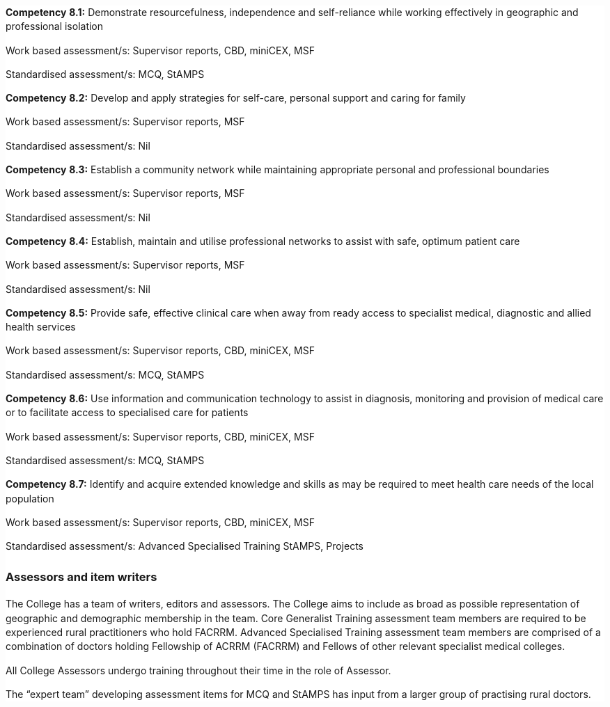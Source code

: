 **Competency** **8.1:** Demonstrate resourcefulness, independence and self-reliance while working effectively in geographic and professional isolation

Work based assessment/s: Supervisor reports, CBD, miniCEX, MSF

Standardised assessment/s: MCQ, StAMPS

**Competency** **8.2:** Develop and apply strategies for self-care, personal support and caring for family

Work based assessment/s: Supervisor reports, MSF

Standardised assessment/s: Nil

**Competency** **8.3:** Establish a community network while maintaining appropriate personal and professional boundaries

Work based assessment/s: Supervisor reports, MSF

Standardised assessment/s: Nil

**Competency** **8.4:** Establish, maintain and utilise professional networks to assist with safe, optimum patient care

Work based assessment/s: Supervisor reports, MSF

Standardised assessment/s: Nil

**Competency** **8.5:** Provide safe, effective clinical care when away from ready access to specialist medical, diagnostic and allied health services

Work based assessment/s: Supervisor reports, CBD, miniCEX, MSF

Standardised assessment/s: MCQ, StAMPS

**Competency** **8.6:** Use information and communication technology to assist in diagnosis, monitoring and provision of medical care or to facilitate access to specialised care for patients

Work based assessment/s: Supervisor reports, CBD, miniCEX, MSF

Standardised assessment/s: MCQ, StAMPS

**Competency** **8.7:** Identify and acquire extended knowledge and skills as may be required to meet health care needs of the local population

Work based assessment/s: Supervisor reports, CBD, miniCEX, MSF

Standardised assessment/s: Advanced Specialised Training StAMPS, Projects

### Assessors and item writers

The College has a team of writers, editors and assessors. The College aims to include as broad as possible representation of geographic and demographic membership in the team. Core Generalist Training assessment team members are required to be experienced rural practitioners who hold FACRRM. Advanced Specialised Training assessment team members are comprised of a combination of doctors holding Fellowship of ACRRM (FACRRM) and Fellows of other relevant specialist medical colleges.

All College Assessors undergo training throughout their time in the role of Assessor. 

The “expert team” developing assessment items for MCQ and StAMPS has input from a larger group of practising rural doctors. 
